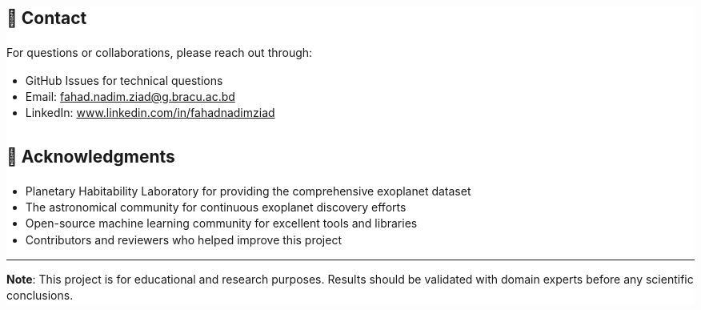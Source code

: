 ## 📧 Contact

For questions or collaborations, please reach out through:
- GitHub Issues for technical questions
- Email: fahad.nadim.ziad@g.bracu.ac.bd
- LinkedIn: www.linkedin.com/in/fahadnadimziad

## 🙏 Acknowledgments

- Planetary Habitability Laboratory for providing the comprehensive exoplanet dataset
- The astronomical community for continuous exoplanet discovery efforts
- Open-source machine learning community for excellent tools and libraries
- Contributors and reviewers who helped improve this project

---

**Note**: This project is for educational and research purposes. Results should be validated with domain experts before any scientific conclusions.
